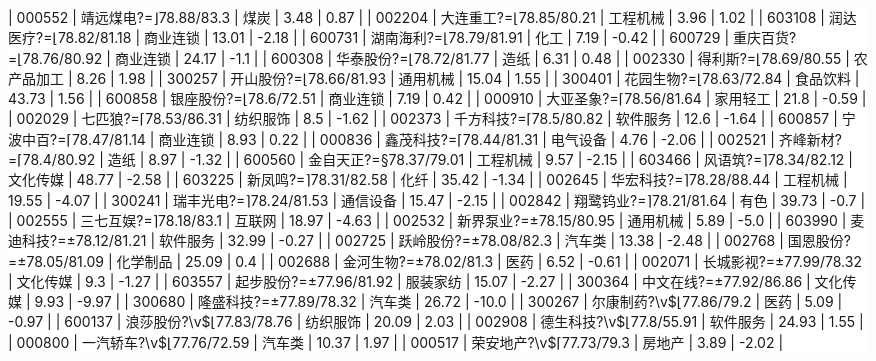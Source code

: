 | 000552 |  靖远煤电?\=⌋78.88/83.3  |    煤炭    |    3.48   |  0.87  |
| 002204 | 大连重工?\=⌊78.85/80.21  |  工程机械  |    3.96   |  1.02  |
| 603108 | 润达医疗?\=⌊78.82/81.18  |  商业连锁  |   13.01   | -2.18  |
| 600731 | 湖南海利?\=⌊78.79/81.91  |    化工    |    7.19   | -0.42  |
| 600729 | 重庆百货?\=⌊78.76/80.92  |  商业连锁  |   24.17   |  -1.1  |
| 600308 | 华泰股份?\=⌊78.72/81.77  |    造纸    |    6.31   |  0.48  |
| 002330 |  得利斯?\=⌊78.69/80.55   | 农产品加工 |    8.26   |  1.98  |
| 300257 | 开山股份?\=⌊78.66/81.93  |  通用机械  |   15.04   |  1.55  |
| 300401 | 花园生物?\=⌊78.63/72.84  |  食品饮料  |   43.73   |  1.56  |
| 600858 |  银座股份?\=⌊78.6/72.51  |  商业连锁  |    7.19   |  0.42  |
| 000910 | 大亚圣象?\=⌈78.56/81.64  |  家用轻工  |    21.8   | -0.59  |
| 002029 |  七匹狼?\=⌈78.53/86.31   |  纺织服饰  |    8.5    | -1.62  |
| 002373 |  千方科技?\=⌈78.5/80.82  |  软件服务  |    12.6   | -1.64  |
| 600857 | 宁波中百?\=⌈78.47/81.14  |  商业连锁  |    8.93   |  0.22  |
| 000836 | 鑫茂科技?\=⌈78.44/81.31  |  电气设备  |    4.76   | -2.06  |
| 002521 |  齐峰新材?\=⌈78.4/80.92  |    造纸    |    8.97   | -1.32  |
| 600560 | 金自天正?\=§78.37/79.01  |  工程机械  |    9.57   | -2.15  |
| 603466 |  风语筑?\=⌉78.34/82.12   |  文化传媒  |   48.77   | -2.58  |
| 603225 |  新凤鸣?\=⌉78.31/82.58   |    化纤    |   35.42   | -1.34  |
| 002645 | 华宏科技?\=⌉78.28/88.44  |  工程机械  |   19.55   | -4.07  |
| 300241 | 瑞丰光电?\=⌉78.24/81.53  |  通信设备  |   15.47   | -2.15  |
| 002842 | 翔鹭钨业?\=⌉78.21/81.64  |    有色    |   39.73   |  -0.7  |
| 002555 |  三七互娱?\=⌉78.18/83.1  |   互联网   |   18.97   | -4.63  |
| 002532 | 新界泵业?\=±78.15/80.95  |  通用机械  |    5.89   |  -5.0  |
| 603990 | 麦迪科技?\=±78.12/81.21  |  软件服务  |   32.99   | -0.27  |
| 002725 |  跃岭股份?\=±78.08/82.3  |   汽车类   |   13.38   | -2.48  |
| 002768 | 国恩股份?\=±78.05/81.09  |  化学制品  |   25.09   |  0.4   |
| 002688 |  金河生物?\=±78.02/81.3  |    医药    |    6.52   | -0.61  |
| 002071 | 长城影视?\=±77.99/78.32  |  文化传媒  |    9.3    | -1.27  |
| 603557 | 起步股份?\=±77.96/81.92  |  服装家纺  |   15.07   | -2.27  |
| 300364 | 中文在线?\=±77.92/86.86  |  文化传媒  |    9.93   | -9.97  |
| 300680 | 隆盛科技?\=±77.89/78.32  |   汽车类   |   26.72   | -10.0  |
| 300267 | 尔康制药?\v$⌊77.86/79.2  |    医药    |    5.09   | -0.97  |
| 600137 | 浪莎股份?\v$⌊77.83/78.76 |  纺织服饰  |   20.09   |  2.03  |
| 002908 | 德生科技?\v$⌊77.8/55.91  |  软件服务  |   24.93   |  1.55  |
| 000800 | 一汽轿车?\v$⌊77.76/72.59 |   汽车类   |   10.37   |  1.97  |
| 000517 | 荣安地产?\v$⌈77.73/79.3  |   房地产   |    3.89   | -2.02  |